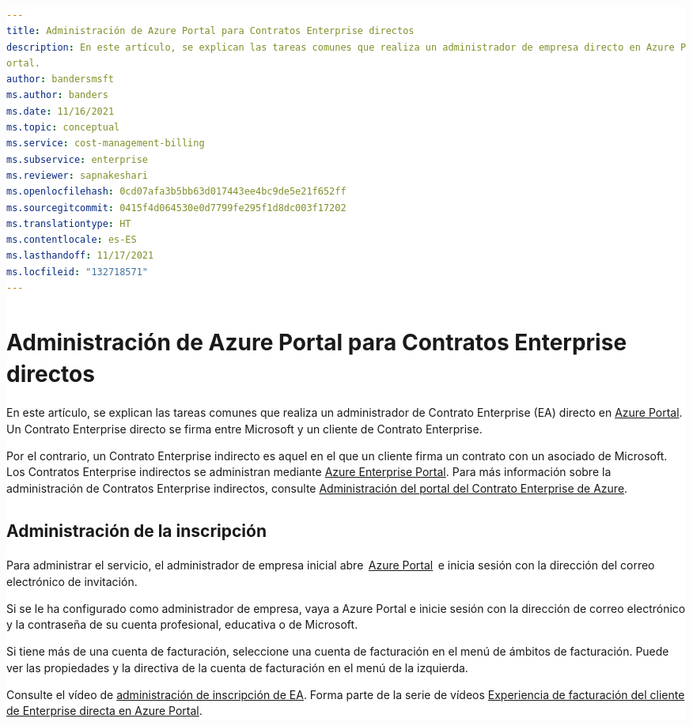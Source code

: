 ```yaml
---
title: Administración de Azure Portal para Contratos Enterprise directos
description: En este artículo, se explican las tareas comunes que realiza un administrador de empresa directo en Azure Portal.
author: bandersmsft
ms.author: banders
ms.date: 11/16/2021
ms.topic: conceptual
ms.service: cost-management-billing
ms.subservice: enterprise
ms.reviewer: sapnakeshari
ms.openlocfilehash: 0cd07afa3b5bb63d017443ee4bc9de5e21f652ff
ms.sourcegitcommit: 0415f4d064530e0d7799fe295f1d8dc003f17202
ms.translationtype: HT
ms.contentlocale: es-ES
ms.lasthandoff: 11/17/2021
ms.locfileid: "132718571"
---
```

# <a name="azure-portal-administration-for-direct-enterprise-agreements"></a>Administración de Azure Portal para Contratos Enterprise directos

En este artículo, se explican las tareas comunes que realiza un administrador de Contrato Enterprise (EA) directo en [Azure Portal](https://portal.azure.com/#blade/Microsoft_Azure_GTM/ModernBillingMenuBlade/AllBillingScopes). Un Contrato Enterprise directo se firma entre Microsoft y un cliente de Contrato Enterprise.

Por el contrario, un Contrato Enterprise indirecto es aquel en el que un cliente firma un contrato con un asociado de Microsoft. Los Contratos Enterprise indirectos se administran mediante [Azure Enterprise Portal](https://ea.azure.com/). Para más información sobre la administración de Contratos Enterprise indirectos, consulte [Administración del portal del Contrato Enterprise de Azure](ea-portal-administration.md).

## <a name="manage-your-enrollment"></a>Administración de la inscripción

Para administrar el servicio, el administrador de empresa inicial abre  [Azure Portal](https://portal.azure.com/#blade/Microsoft_Azure_GTM/ModernBillingMenuBlade/AllBillingScopes)  e inicia sesión con la dirección del correo electrónico de invitación.

Si se le ha configurado como administrador de empresa, vaya a Azure Portal e inicie sesión con la dirección de correo electrónico y la contraseña de su cuenta profesional, educativa o de Microsoft.

Si tiene más de una cuenta de facturación, seleccione una cuenta de facturación en el menú de ámbitos de facturación. Puede ver las propiedades y la directiva de la cuenta de facturación en el menú de la izquierda.

Consulte el vídeo de [administración de inscripción de EA](https://www.youtube.com/watch?v=NUlRrJFF1_U). Forma parte de la serie de vídeos [Experiencia de facturación del cliente de Enterprise directa en Azure Portal](https://www.youtube.com/playlist?list=PLeZrVF6SXmsoHSnAgrDDzL0W5j8KevFIm).
